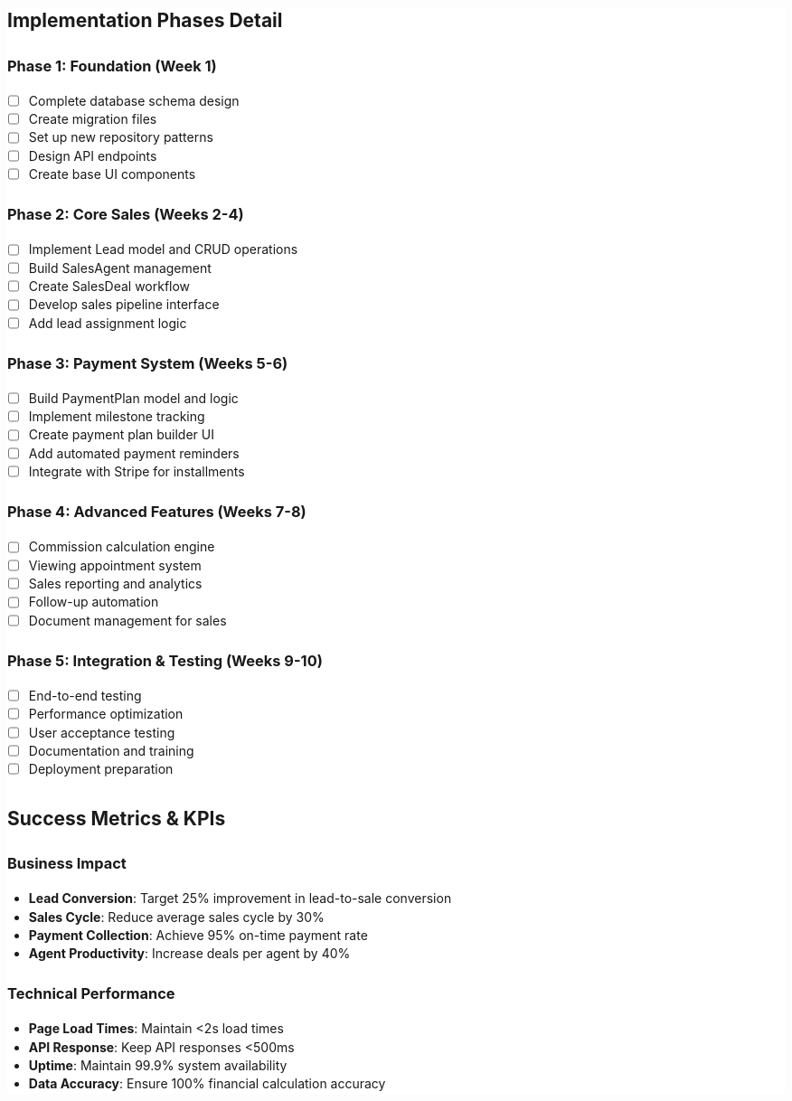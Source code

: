 ## Implementation Phases Detail

### Phase 1: Foundation (Week 1)
- [ ] Complete database schema design
- [ ] Create migration files
- [ ] Set up new repository patterns
- [ ] Design API endpoints
- [ ] Create base UI components

### Phase 2: Core Sales (Weeks 2-4)
- [ ] Implement Lead model and CRUD operations
- [ ] Build SalesAgent management
- [ ] Create SalesDeal workflow
- [ ] Develop sales pipeline interface
- [ ] Add lead assignment logic

### Phase 3: Payment System (Weeks 5-6)
- [ ] Build PaymentPlan model and logic
- [ ] Implement milestone tracking
- [ ] Create payment plan builder UI
- [ ] Add automated payment reminders
- [ ] Integrate with Stripe for installments

### Phase 4: Advanced Features (Weeks 7-8)
- [ ] Commission calculation engine
- [ ] Viewing appointment system
- [ ] Sales reporting and analytics
- [ ] Follow-up automation
- [ ] Document management for sales

### Phase 5: Integration & Testing (Weeks 9-10)
- [ ] End-to-end testing
- [ ] Performance optimization
- [ ] User acceptance testing
- [ ] Documentation and training
- [ ] Deployment preparation

## Success Metrics & KPIs

### Business Impact
- **Lead Conversion**: Target 25% improvement in lead-to-sale conversion
- **Sales Cycle**: Reduce average sales cycle by 30%
- **Payment Collection**: Achieve 95% on-time payment rate
- **Agent Productivity**: Increase deals per agent by 40%

### Technical Performance
- **Page Load Times**: Maintain <2s load times
- **API Response**: Keep API responses <500ms
- **Uptime**: Maintain 99.9% system availability
- **Data Accuracy**: Ensure 100% financial calculation accuracy
